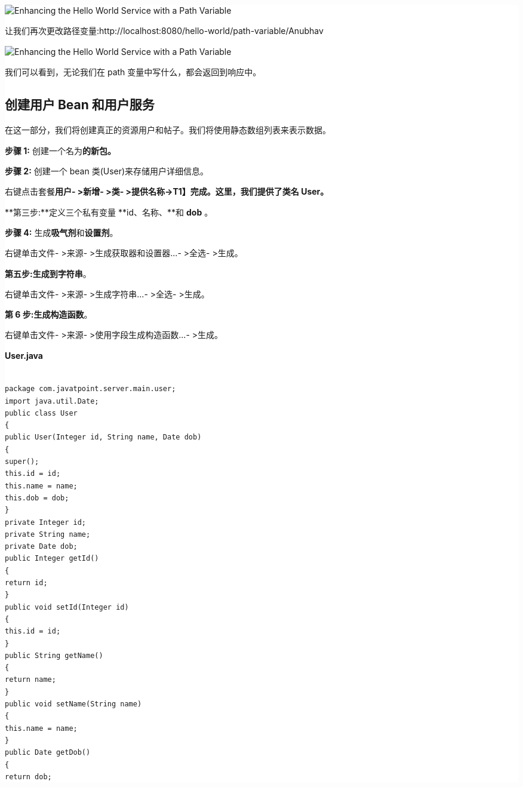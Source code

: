 ![Enhancing the Hello World Service with a Path Variable](../Images/046a96938a1036214780d31dd81e0c38.png)

让我们再次更改路径变量:http://localhost:8080/hello-world/path-variable/Anubhav

![Enhancing the Hello World Service with a Path Variable](../Images/ef767e2fced266981ba61bf2fb4bc460.png)

我们可以看到，无论我们在 path 变量中写什么，都会返回到响应中。

## 创建用户 Bean 和用户服务

在这一部分，我们将创建真正的资源用户和帖子。我们将使用静态数组列表来表示数据。

**步骤 1:** 创建一个名为**的新包。**

**步骤 2:** 创建一个 bean 类(User)来存储用户详细信息。

右键点击套餐**用户- >新增- >类- >提供名称->T1】完成。这里，我们提供了类名 User。**

**第三步:**定义三个私有变量 **id、名称、**和 **dob** 。

**步骤 4:** 生成**吸气剂**和**设置剂**。

右键单击文件- >来源- >生成获取器和设置器...- >全选- >生成。

**第五步:**生成**到字符串**。

右键单击文件- >来源- >生成字符串...- >全选- >生成。

**第 6 步:**生成**构造函数**。

右键单击文件- >来源- >使用字段生成构造函数...- >生成。

**User.java**

```

package com.javatpoint.server.main.user;
import java.util.Date;
public class User 
{
public User(Integer id, String name, Date dob) 
{
super();
this.id = id;
this.name = name;
this.dob = dob;
}
private Integer id;
private String name;
private Date dob;
public Integer getId() 
{
return id;
}
public void setId(Integer id) 
{
this.id = id;
}
public String getName() 
{
return name;
}
public void setName(String name) 
{
this.name = name;
}
public Date getDob() 
{
return dob;
```